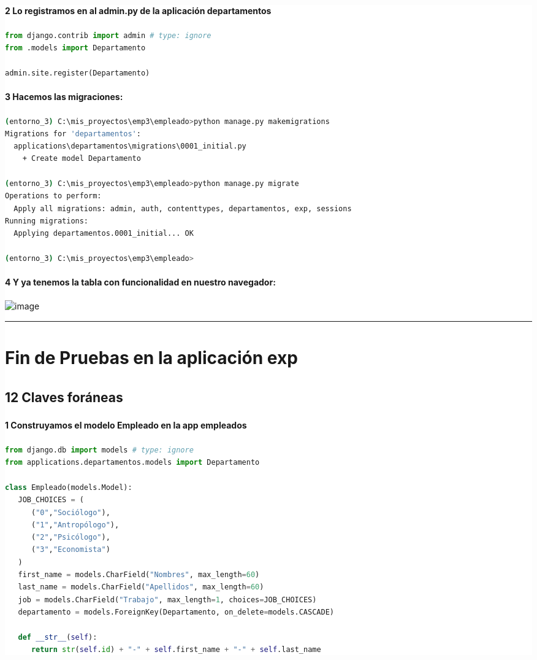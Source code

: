 #### 2 Lo registramos en al admin.py de la aplicación departamentos

```python
from django.contrib import admin # type: ignore
from .models import Departamento

admin.site.register(Departamento)
```

#### 3 Hacemos las migraciones:

```bash
(entorno_3) C:\mis_proyectos\emp3\empleado>python manage.py makemigrations
Migrations for 'departamentos':
  applications\departamentos\migrations\0001_initial.py
    + Create model Departamento

(entorno_3) C:\mis_proyectos\emp3\empleado>python manage.py migrate
Operations to perform:
  Apply all migrations: admin, auth, contenttypes, departamentos, exp, sessions
Running migrations:
  Applying departamentos.0001_initial... OK

(entorno_3) C:\mis_proyectos\emp3\empleado>
```

#### 4 Y ya tenemos la tabla con funcionalidad en nuestro navegador:

![image](https://github.com/user-attachments/assets/eaff74d4-5663-4d5f-80e7-908100375af2)

---

# Fin de Pruebas en la aplicación exp

## 12 Claves foráneas

#### 1 Construyamos el modelo **Empleado** en la app **empleados**

```python
from django.db import models # type: ignore
from applications.departamentos.models import Departamento

class Empleado(models.Model):
   JOB_CHOICES = (
      ("0","Sociólogo"),
      ("1","Antropólogo"),
      ("2","Psicólogo"),
      ("3","Economista")
   )
   first_name = models.CharField("Nombres", max_length=60)
   last_name = models.CharField("Apellidos", max_length=60)
   job = models.CharField("Trabajo", max_length=1, choices=JOB_CHOICES)
   departamento = models.ForeignKey(Departamento, on_delete=models.CASCADE)
   
   def __str__(self):
      return str(self.id) + "-" + self.first_name + "-" + self.last_name
```
